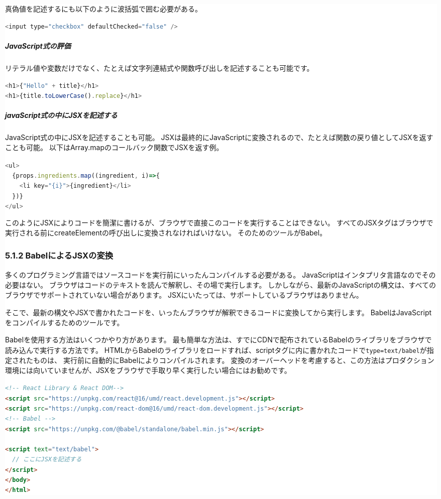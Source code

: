 
真偽値を記述するにも以下のように波括弧で囲む必要がある。

```js
<input type="checkbox" defaultChecked="false" />
```


##### JavaScript式の評価
リテラル値や変数だけでなく、たとえば文字列連結式や関数呼び出しを記述することも可能です。

```js
<h1>{"Hello" + title}</h1>
<h1>{title.toLowerCase().replace}</h1>
```

##### javaScript式の中にJSXを記述する
JavaScript式の中にJSXを記述することも可能。
JSXは最終的にJavaScriptに変換されるので、たとえば関数の戻り値としてJSXを返すことも可能。
以下はArray.mapのコールバック関数でJSXを返す例。

```js
<ul>
  {props.ingredients.map((ingredient, i)=>{
    <li key="{i}">{ingredient}</li>
  })}
</ul>
```

このようにJSXによりコードを簡潔に書けるが、ブラウザで直接このコードを実行することはできない。
すべてのJSXタグはブラウザで実行される前にcreateElementの呼び出しに変換されなければいけない。
そのためのツールがBabel。

### 5.1.2 BabelによるJSXの変換
多くのプログラミング言語ではソースコードを実行前にいったんコンパイルする必要がある。
JavaScriptはインタプリタ言語なのでその必要はない。
ブラウザはコードのテキストを読んで解釈し、その場で実行します。
しかしながら、最新のJavaScriptの構文は、すべてのブラウザでサポートされていない場合があります。
JSXにいたっては、サポートしているブラウザはありません。

そこで、最新の構文やJSXで書かれたコードを、いったんブラウザが解釈できるコードに変換してから実行します。
BabelはJavaScriptをコンパイルするためのツールです。

Babelを使用する方法はいくつかやり方があります。
最も簡単な方法は、すでにCDNで配布されているBabelのライブラリをブラウザで読み込んで実行する方法です。
HTMLからBabelのライブラリをロードすれば、scriptタグに内に書かれたコードで```type=text/babel```が指定されたものは、
実行前に自動的にBabelによりコンパイルされます。
変換のオーバーヘッドを考慮すると、この方法はプロダクション環境には向いていませんが、JSXをブラウザで手取り早く実行したい場合にはお勧めです。

```html
<!-- React Library & React DOM-->
<script src="https://unpkg.com/react@16/umd/react.development.js"></script>
<script src="https://unpkg.com/react-dom@16/umd/react-dom.development.js"></script>
<!-- Babel -->
<script src="https://unpkg.com/@babel/standalone/babel.min.js"></script>

<script text="text/babel">
  // ここにJSXを記述する
</script>
</body>
</html>
```
